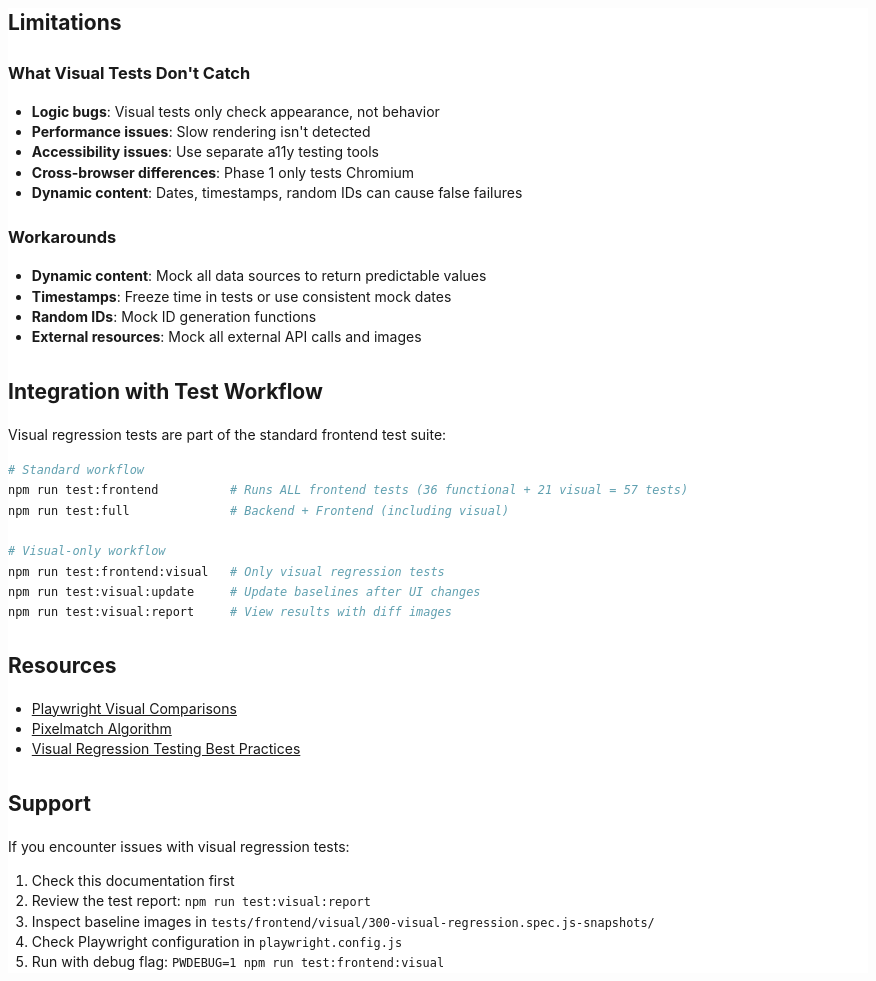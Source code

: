 ## Limitations

### What Visual Tests Don't Catch

- **Logic bugs**: Visual tests only check appearance, not behavior
- **Performance issues**: Slow rendering isn't detected
- **Accessibility issues**: Use separate a11y testing tools
- **Cross-browser differences**: Phase 1 only tests Chromium
- **Dynamic content**: Dates, timestamps, random IDs can cause false failures

### Workarounds

- **Dynamic content**: Mock all data sources to return predictable values
- **Timestamps**: Freeze time in tests or use consistent mock dates
- **Random IDs**: Mock ID generation functions
- **External resources**: Mock all external API calls and images

## Integration with Test Workflow

Visual regression tests are part of the standard frontend test suite:

```bash
# Standard workflow
npm run test:frontend          # Runs ALL frontend tests (36 functional + 21 visual = 57 tests)
npm run test:full              # Backend + Frontend (including visual)

# Visual-only workflow
npm run test:frontend:visual   # Only visual regression tests
npm run test:visual:update     # Update baselines after UI changes
npm run test:visual:report     # View results with diff images
```

## Resources

- [Playwright Visual Comparisons](https://playwright.dev/docs/test-snapshots)
- [Pixelmatch Algorithm](https://github.com/mapbox/pixelmatch)
- [Visual Regression Testing Best Practices](https://martinfowler.com/articles/visual-testing.html)

## Support

If you encounter issues with visual regression tests:

1. Check this documentation first
2. Review the test report: `npm run test:visual:report`
3. Inspect baseline images in `tests/frontend/visual/300-visual-regression.spec.js-snapshots/`
4. Check Playwright configuration in `playwright.config.js`
5. Run with debug flag: `PWDEBUG=1 npm run test:frontend:visual`
